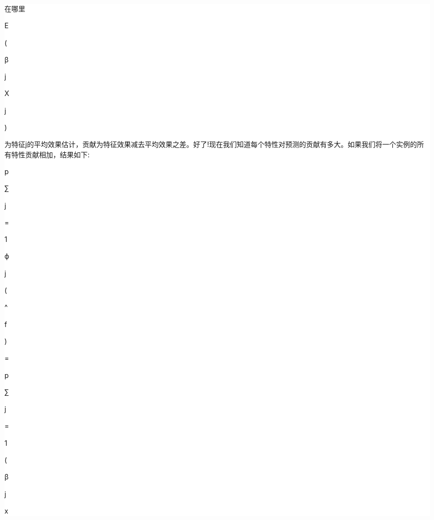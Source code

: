 

在哪里

E

(

β

j

X

j

)

为特征j的平均效果估计，贡献为特征效果减去平均效果之差。好了!现在我们知道每个特性对预测的贡献有多大。如果我们将一个实例的所有特性贡献相加，结果如下:



p

∑

j

=

1



ϕ

j

(

^

f

)

=

p

∑

j

=

1



(

β

j

x
